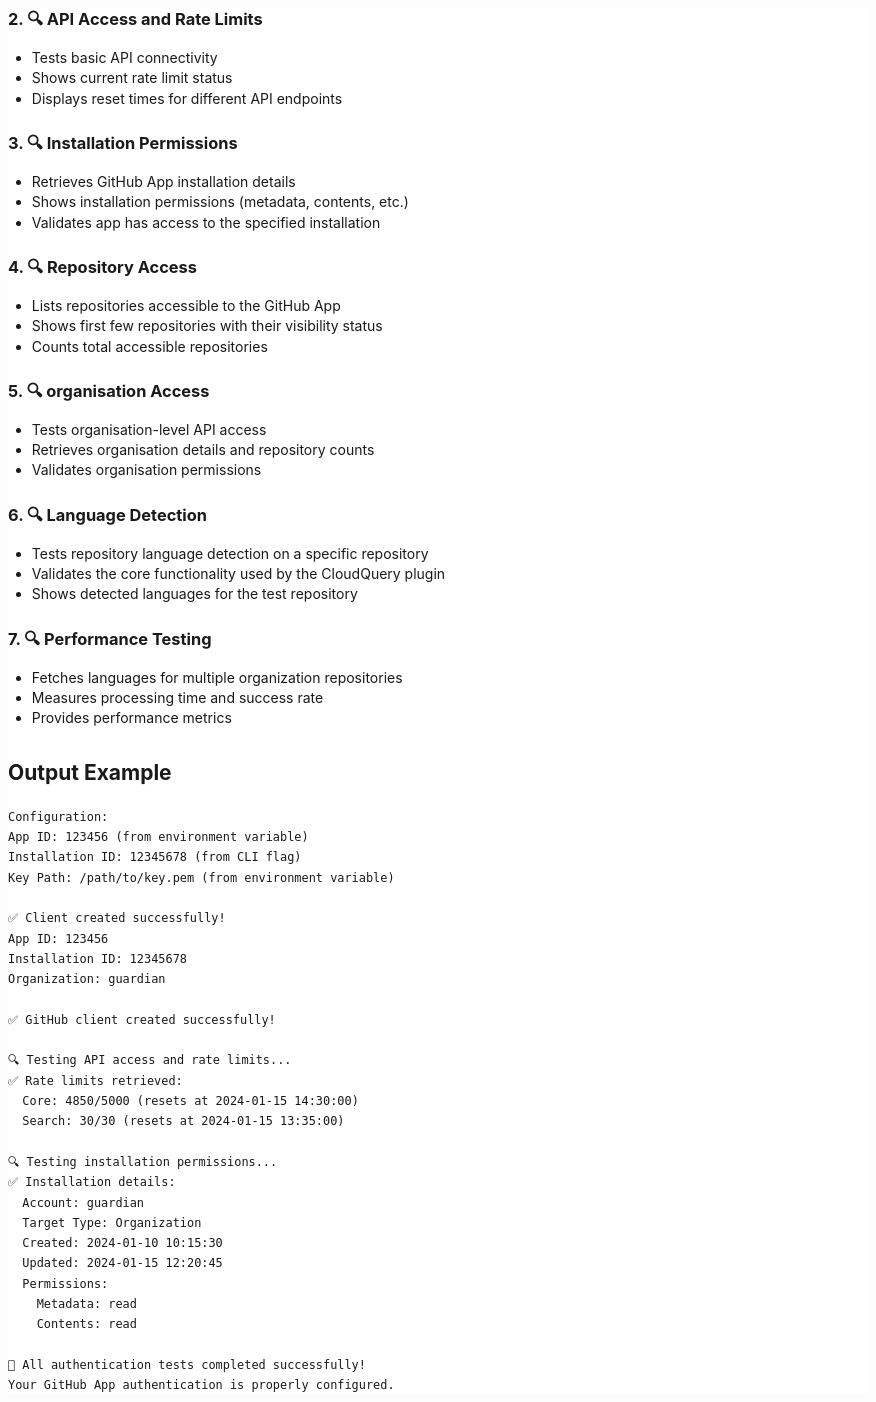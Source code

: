 ### 2. 🔍 API Access and Rate Limits
- Tests basic API connectivity
- Shows current rate limit status
- Displays reset times for different API endpoints

### 3. 🔍 Installation Permissions
- Retrieves GitHub App installation details
- Shows installation permissions (metadata, contents, etc.)
- Validates app has access to the specified installation

### 4. 🔍 Repository Access
- Lists repositories accessible to the GitHub App
- Shows first few repositories with their visibility status
- Counts total accessible repositories

### 5. 🔍 organisation Access
- Tests organisation-level API access
- Retrieves organisation details and repository counts
- Validates organisation permissions

### 6. 🔍 Language Detection
- Tests repository language detection on a specific repository
- Validates the core functionality used by the CloudQuery plugin
- Shows detected languages for the test repository

### 7. 🔍 Performance Testing
- Fetches languages for multiple organization repositories
- Measures processing time and success rate
- Provides performance metrics

## Output Example

```
Configuration:
App ID: 123456 (from environment variable)
Installation ID: 12345678 (from CLI flag)
Key Path: /path/to/key.pem (from environment variable)

✅ Client created successfully!
App ID: 123456
Installation ID: 12345678
Organization: guardian

✅ GitHub client created successfully!

🔍 Testing API access and rate limits...
✅ Rate limits retrieved:
  Core: 4850/5000 (resets at 2024-01-15 14:30:00)
  Search: 30/30 (resets at 2024-01-15 13:35:00)

🔍 Testing installation permissions...
✅ Installation details:
  Account: guardian
  Target Type: Organization
  Created: 2024-01-10 10:15:30
  Updated: 2024-01-15 12:20:45
  Permissions:
    Metadata: read
    Contents: read

🎉 All authentication tests completed successfully!
Your GitHub App authentication is properly configured.
```